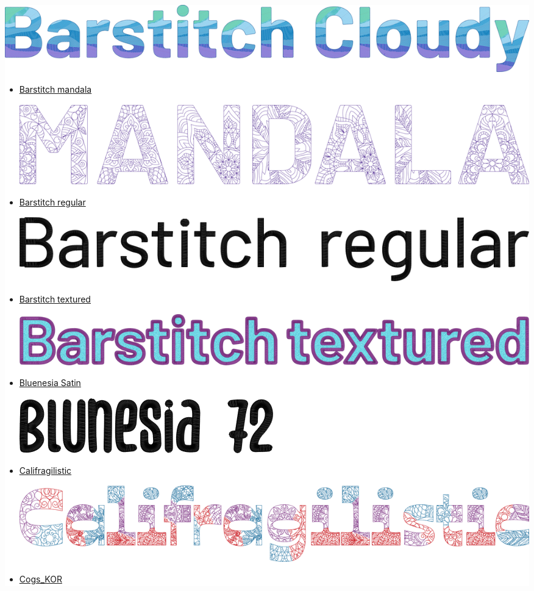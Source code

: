   ![Barstitch cloudy](/assets/images/fonts/barstitch_cloudy.png)
* [Barstitch mandala](/de/fonts/barstitch/bold/)

  ![Barstitch mandala](/assets/images/fonts/barstitch_mandala.png)
* [Barstitch regular](/de/fonts/barstitch_bold)

  ![Barstitch regular](/assets/images/fonts/barstitch_regular.png)
* [Barstitch textured](/de/fonts/barstitch_bold/)

  ![Barstitch textured](/assets/images/fonts/barstitch_textured.png)
* [Bluenesia Satin](/de/fonts/blunesia/)

  ![Bluenesia Satin](/assets/images/fonts/blunesia_72.png)

* [Califragilistic](/de/fonts/califragilistic/)

  ![Califragilistic](/assets/images/fonts/califragilistic.png)
* [Cogs_KOR](/de/fonts/cogs_KOR)

